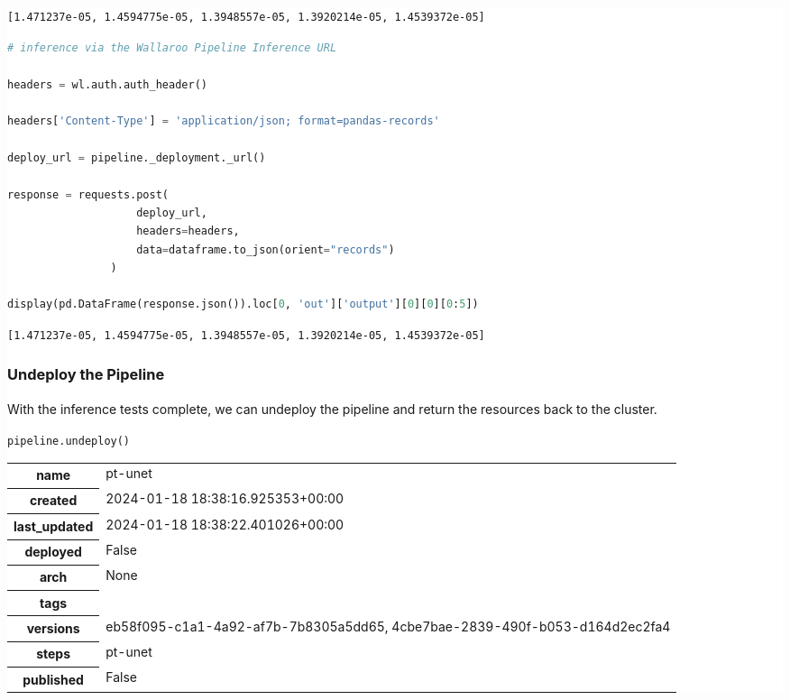     [1.471237e-05, 1.4594775e-05, 1.3948557e-05, 1.3920214e-05, 1.4539372e-05]

```python
# inference via the Wallaroo Pipeline Inference URL

headers = wl.auth.auth_header()

headers['Content-Type'] = 'application/json; format=pandas-records'

deploy_url = pipeline._deployment._url()

response = requests.post(
                    deploy_url, 
                    headers=headers, 
                    data=dataframe.to_json(orient="records")
                )

display(pd.DataFrame(response.json()).loc[0, 'out']['output'][0][0][0:5])
```

    [1.471237e-05, 1.4594775e-05, 1.3948557e-05, 1.3920214e-05, 1.4539372e-05]

### Undeploy the Pipeline

With the inference tests complete, we can undeploy the pipeline and return the resources back to the cluster.

```python
pipeline.undeploy()
```

<table><tr><th>name</th> <td>pt-unet</td></tr><tr><th>created</th> <td>2024-01-18 18:38:16.925353+00:00</td></tr><tr><th>last_updated</th> <td>2024-01-18 18:38:22.401026+00:00</td></tr><tr><th>deployed</th> <td>False</td></tr><tr><th>arch</th> <td>None</td></tr><tr><th>tags</th> <td></td></tr><tr><th>versions</th> <td>eb58f095-c1a1-4a92-af7b-7b8305a5dd65, 4cbe7bae-2839-490f-b053-d164d2ec2fa4</td></tr><tr><th>steps</th> <td>pt-unet</td></tr><tr><th>published</th> <td>False</td></tr></table>

